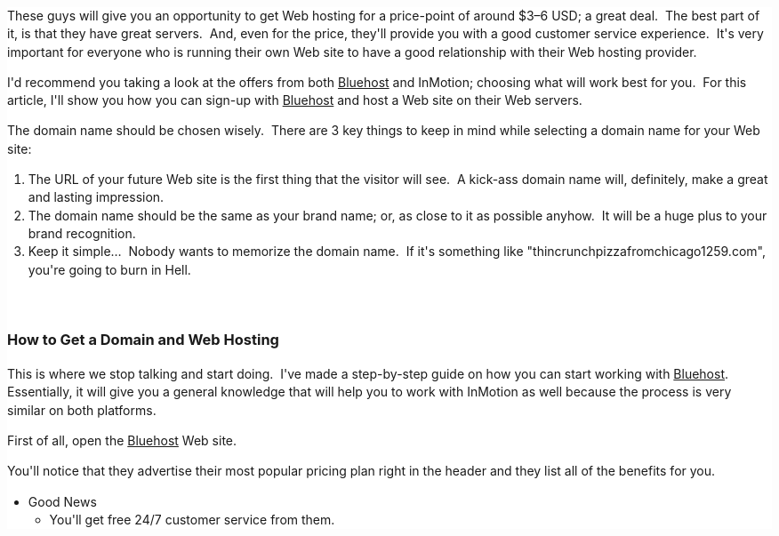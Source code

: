 </p>
<p>
  These guys will give you an opportunity to get Web hosting for a price-point of around $3&#8211;6 USD; a great deal.&nbsp; The best part of it, is that they
  have great servers.&nbsp; And, even for the price, they'll provide you with a good customer service experience.&nbsp; It's very important for everyone who is
  running their own Web site to have a good relationship with their Web hosting provider.
</p>
<p>
  I'd recommend you taking a look at the offers from both <a href="{{ site.url }}{{ page.url }}#cite-bluehost" rel="me" title="Bluehost">Bluehost</a> and
  InMotion; choosing what will work best for you.&nbsp; For this article, I'll show you how you can sign-up with
  <a href="{{ site.url }}{{ page.url }}#cite-bluehost" rel="me" title="Bluehost">Bluehost</a> and host a Web site on their Web servers.
</p>
<p>
  The domain name should be chosen wisely.&nbsp; There are 3 key things to keep in mind while selecting a domain name for your Web site:
  <ol style="list-style-type: decimal;">
    <li>
      The URL of your future Web site is the first thing that the visitor will see.&nbsp; A kick-ass domain name will, definitely, make a great and lasting
      impression.
    </li>
    <li>
      The domain name should be the same as your brand name; or, as close to it as possible anyhow.&nbsp; It will be a huge plus to your brand recognition.
    </li>
    <li>
      Keep it simple&hellip;&nbsp; Nobody wants to memorize the domain name.&nbsp; If it's something like &quot;thincrunchpizzafromchicago1259.com&quot;, you're
      going to burn in Hell.
    </li>
  </ol>
</p>
<p>
  &nbsp;
</p>
<h3 id="how-to-get-a-domain-and-web-hosting">
  How to Get a Domain and Web Hosting
</h3>
<p>
  This is where we stop talking and start doing.&nbsp; I've made a step-by-step guide on how you can start working with
  <a href="{{ site.url }}{{ page.url }}#cite-bluehost" rel="me" title="Bluehost">Bluehost</a>.&nbsp; Essentially, it will give you a general knowledge that will
  help you to work with InMotion as well because the process is very similar on both platforms.
</p>
<p>
  First of all, open the <a href="{{ site.url }}{{ page.url }}#cite-bluehost" rel="me" title="Bluehost">Bluehost</a> Web site.
</p>
<p>
  You'll notice that they advertise their most popular pricing plan right in the header and they list all of the benefits for you.
  <ul>
    <li>
      Good News
      <ul>
        <li>
          You'll get free 24/7 customer service from them.
        </li>
      </ul>